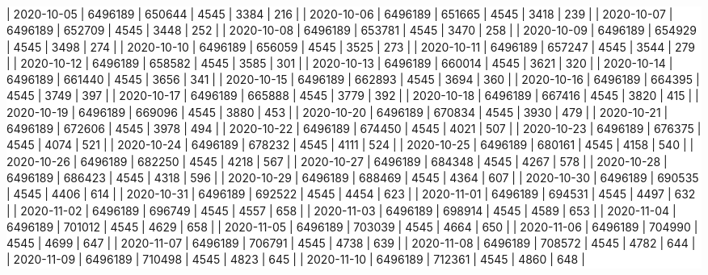 | 2020-10-05 | 6496189 | 650644 | 4545 | 3384 | 216 |
| 2020-10-06 | 6496189 | 651665 | 4545 | 3418 | 239 |
| 2020-10-07 | 6496189 | 652709 | 4545 | 3448 | 252 |
| 2020-10-08 | 6496189 | 653781 | 4545 | 3470 | 258 |
| 2020-10-09 | 6496189 | 654929 | 4545 | 3498 | 274 |
| 2020-10-10 | 6496189 | 656059 | 4545 | 3525 | 273 |
| 2020-10-11 | 6496189 | 657247 | 4545 | 3544 | 279 |
| 2020-10-12 | 6496189 | 658582 | 4545 | 3585 | 301 |
| 2020-10-13 | 6496189 | 660014 | 4545 | 3621 | 320 |
| 2020-10-14 | 6496189 | 661440 | 4545 | 3656 | 341 |
| 2020-10-15 | 6496189 | 662893 | 4545 | 3694 | 360 |
| 2020-10-16 | 6496189 | 664395 | 4545 | 3749 | 397 |
| 2020-10-17 | 6496189 | 665888 | 4545 | 3779 | 392 |
| 2020-10-18 | 6496189 | 667416 | 4545 | 3820 | 415 |
| 2020-10-19 | 6496189 | 669096 | 4545 | 3880 | 453 |
| 2020-10-20 | 6496189 | 670834 | 4545 | 3930 | 479 |
| 2020-10-21 | 6496189 | 672606 | 4545 | 3978 | 494 |
| 2020-10-22 | 6496189 | 674450 | 4545 | 4021 | 507 |
| 2020-10-23 | 6496189 | 676375 | 4545 | 4074 | 521 |
| 2020-10-24 | 6496189 | 678232 | 4545 | 4111 | 524 |
| 2020-10-25 | 6496189 | 680161 | 4545 | 4158 | 540 |
| 2020-10-26 | 6496189 | 682250 | 4545 | 4218 | 567 |
| 2020-10-27 | 6496189 | 684348 | 4545 | 4267 | 578 |
| 2020-10-28 | 6496189 | 686423 | 4545 | 4318 | 596 |
| 2020-10-29 | 6496189 | 688469 | 4545 | 4364 | 607 |
| 2020-10-30 | 6496189 | 690535 | 4545 | 4406 | 614 |
| 2020-10-31 | 6496189 | 692522 | 4545 | 4454 | 623 |
| 2020-11-01 | 6496189 | 694531 | 4545 | 4497 | 632 |
| 2020-11-02 | 6496189 | 696749 | 4545 | 4557 | 658 |
| 2020-11-03 | 6496189 | 698914 | 4545 | 4589 | 653 |
| 2020-11-04 | 6496189 | 701012 | 4545 | 4629 | 658 |
| 2020-11-05 | 6496189 | 703039 | 4545 | 4664 | 650 |
| 2020-11-06 | 6496189 | 704990 | 4545 | 4699 | 647 |
| 2020-11-07 | 6496189 | 706791 | 4545 | 4738 | 639 |
| 2020-11-08 | 6496189 | 708572 | 4545 | 4782 | 644 |
| 2020-11-09 | 6496189 | 710498 | 4545 | 4823 | 645 |
| 2020-11-10 | 6496189 | 712361 | 4545 | 4860 | 648 |